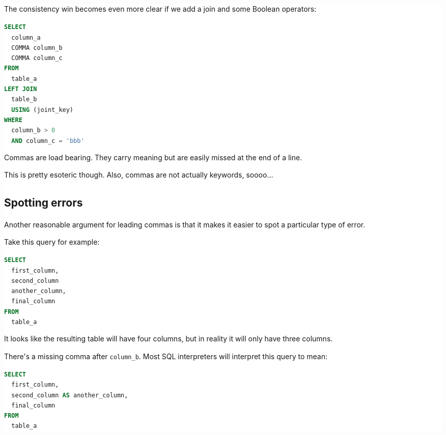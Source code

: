 The consistency win becomes even more clear if we add a join 
and some Boolean operators:

```sql
SELECT
  column_a
  COMMA column_b
  COMMA column_c
FROM
  table_a
LEFT JOIN
  table_b
  USING (joint_key)
WHERE
  column_b > 0
  AND column_c = 'bbb'
```

Commas are load bearing.
They carry meaning but are easily missed at the end of a line.

This is pretty esoteric though. 
Also, commas are not actually keywords, soooo...

## Spotting errors

Another reasonable argument for leading commas 
is that it makes it easier to spot a particular type of error.

Take this query for example:

```sql
SELECT
  first_column,
  second_column
  another_column,
  final_column
FROM
  table_a
```

It looks like the resulting table will have four columns,
but in reality it will only have three columns.

There's a missing comma after `column_b`.
Most SQL interpreters will interpret this query to mean:

```sql
SELECT
  first_column,
  second_column AS another_column,
  final_column
FROM
  table_a
```
